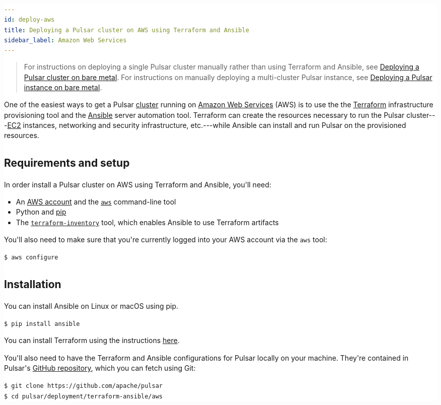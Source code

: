 ```yaml
---
id: deploy-aws
title: Deploying a Pulsar cluster on AWS using Terraform and Ansible
sidebar_label: Amazon Web Services
---
```


> For instructions on deploying a single Pulsar cluster manually rather than using Terraform and Ansible, see [Deploying a Pulsar cluster on bare metal](deploy-bare-metal.md). For instructions on manually deploying a multi-cluster Pulsar instance, see [Deploying a Pulsar instance on bare metal](deploy-bare-metal-multi-cluster.md).

One of the easiest ways to get a Pulsar [cluster](reference-terminology.md#cluster) running on [Amazon Web Services](https://aws.amazon.com/) (AWS) is to use the the [Terraform](https://terraform.io) infrastructure provisioning tool and the [Ansible](https://www.ansible.com) server automation tool. Terraform can create the resources necessary to run the Pulsar cluster---[EC2](https://aws.amazon.com/ec2/) instances, networking and security infrastructure, etc.---while Ansible can install and run Pulsar on the provisioned resources.

## Requirements and setup

In order install a Pulsar cluster on AWS using Terraform and Ansible, you'll need:

* An [AWS account](https://aws.amazon.com/account/) and the [`aws`](https://aws.amazon.com/cli/) command-line tool
* Python and [pip](https://pip.pypa.io/en/stable/)
* The [`terraform-inventory`](https://github.com/adammck/terraform-inventory) tool, which enables Ansible to use Terraform artifacts

You'll also need to make sure that you're currently logged into your AWS account via the `aws` tool:

```bash
$ aws configure
```

## Installation

You can install Ansible on Linux or macOS using pip.

```bash
$ pip install ansible
```

You can install Terraform using the instructions [here](https://www.terraform.io/intro/getting-started/install.html).

You'll also need to have the Terraform and Ansible configurations for Pulsar locally on your machine. They're contained in Pulsar's [GitHub repository](https://github.com/apache/pulsar), which you can fetch using Git:

```bash
$ git clone https://github.com/apache/pulsar
$ cd pulsar/deployment/terraform-ansible/aws
```
